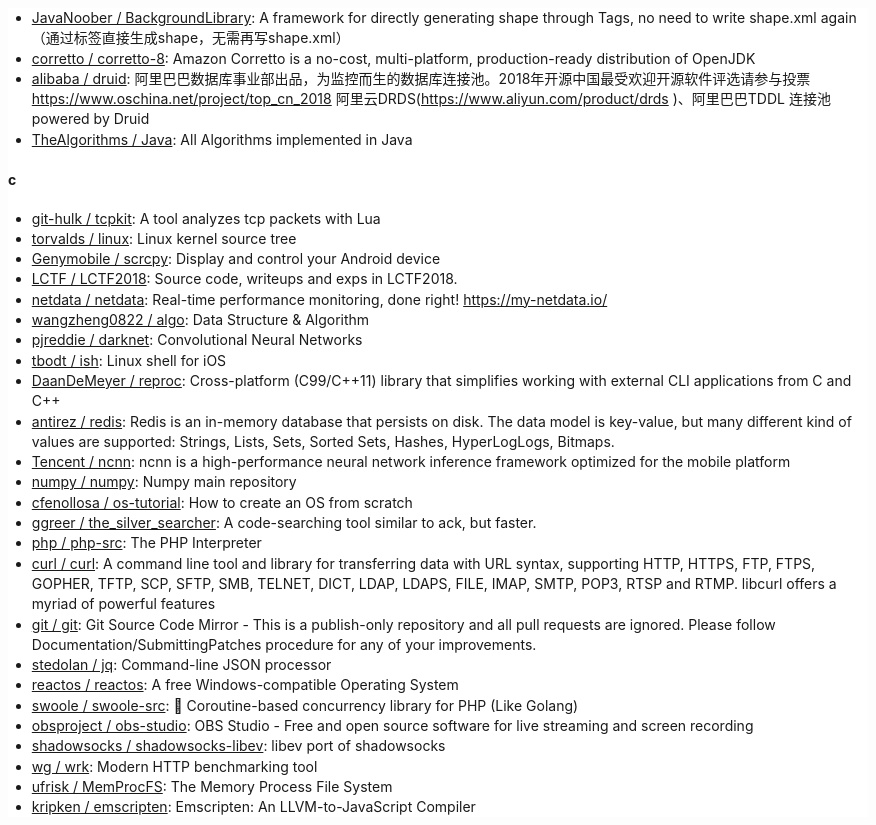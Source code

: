 * [JavaNoober / BackgroundLibrary](https://github.com/JavaNoober/BackgroundLibrary): A framework for directly generating shape through Tags, no need to write shape.xml again（通过标签直接生成shape，无需再写shape.xml）
* [corretto / corretto-8](https://github.com/corretto/corretto-8): Amazon Corretto is a no-cost, multi-platform, production-ready distribution of OpenJDK
* [alibaba / druid](https://github.com/alibaba/druid): 阿里巴巴数据库事业部出品，为监控而生的数据库连接池。2018年开源中国最受欢迎开源软件评选请参与投票 https://www.oschina.net/project/top_cn_2018 阿里云DRDS(https://www.aliyun.com/product/drds )、阿里巴巴TDDL 连接池powered by Druid
* [TheAlgorithms / Java](https://github.com/TheAlgorithms/Java): All Algorithms implemented in Java

#### c
* [git-hulk / tcpkit](https://github.com/git-hulk/tcpkit): A tool analyzes tcp packets with Lua
* [torvalds / linux](https://github.com/torvalds/linux): Linux kernel source tree
* [Genymobile / scrcpy](https://github.com/Genymobile/scrcpy): Display and control your Android device
* [LCTF / LCTF2018](https://github.com/LCTF/LCTF2018): Source code, writeups and exps in LCTF2018.
* [netdata / netdata](https://github.com/netdata/netdata): Real-time performance monitoring, done right! https://my-netdata.io/
* [wangzheng0822 / algo](https://github.com/wangzheng0822/algo): Data Structure & Algorithm
* [pjreddie / darknet](https://github.com/pjreddie/darknet): Convolutional Neural Networks
* [tbodt / ish](https://github.com/tbodt/ish): Linux shell for iOS
* [DaanDeMeyer / reproc](https://github.com/DaanDeMeyer/reproc): Cross-platform (C99/C++11) library that simplifies working with external CLI applications from C and C++
* [antirez / redis](https://github.com/antirez/redis): Redis is an in-memory database that persists on disk. The data model is key-value, but many different kind of values are supported: Strings, Lists, Sets, Sorted Sets, Hashes, HyperLogLogs, Bitmaps.
* [Tencent / ncnn](https://github.com/Tencent/ncnn): ncnn is a high-performance neural network inference framework optimized for the mobile platform
* [numpy / numpy](https://github.com/numpy/numpy): Numpy main repository
* [cfenollosa / os-tutorial](https://github.com/cfenollosa/os-tutorial): How to create an OS from scratch
* [ggreer / the_silver_searcher](https://github.com/ggreer/the_silver_searcher): A code-searching tool similar to ack, but faster.
* [php / php-src](https://github.com/php/php-src): The PHP Interpreter
* [curl / curl](https://github.com/curl/curl): A command line tool and library for transferring data with URL syntax, supporting HTTP, HTTPS, FTP, FTPS, GOPHER, TFTP, SCP, SFTP, SMB, TELNET, DICT, LDAP, LDAPS, FILE, IMAP, SMTP, POP3, RTSP and RTMP. libcurl offers a myriad of powerful features
* [git / git](https://github.com/git/git): Git Source Code Mirror - This is a publish-only repository and all pull requests are ignored. Please follow Documentation/SubmittingPatches procedure for any of your improvements.
* [stedolan / jq](https://github.com/stedolan/jq): Command-line JSON processor
* [reactos / reactos](https://github.com/reactos/reactos): A free Windows-compatible Operating System
* [swoole / swoole-src](https://github.com/swoole/swoole-src): 🚀 Coroutine-based concurrency library for PHP (Like Golang)
* [obsproject / obs-studio](https://github.com/obsproject/obs-studio): OBS Studio - Free and open source software for live streaming and screen recording
* [shadowsocks / shadowsocks-libev](https://github.com/shadowsocks/shadowsocks-libev): libev port of shadowsocks
* [wg / wrk](https://github.com/wg/wrk): Modern HTTP benchmarking tool
* [ufrisk / MemProcFS](https://github.com/ufrisk/MemProcFS): The Memory Process File System
* [kripken / emscripten](https://github.com/kripken/emscripten): Emscripten: An LLVM-to-JavaScript Compiler
